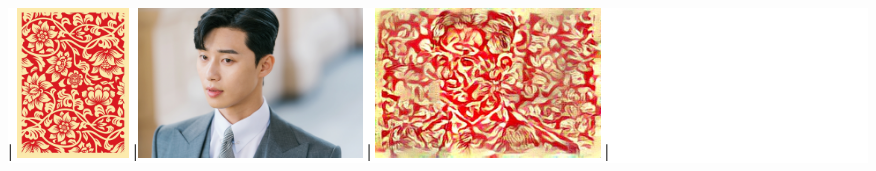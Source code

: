 | <img src="./images/styles1/1style17.jpg" height="150"> |<img src="./images/source_image/src35.jpg" height="150"> | <img src="./images/src35/style17.jpg" height="150"> |